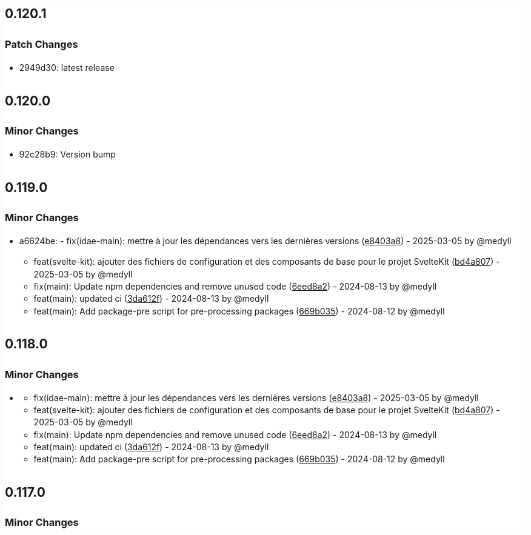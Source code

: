 ## 0.120.1

### Patch Changes

- 2949d30: latest release

## 0.120.0

### Minor Changes

- 92c28b9: Version bump

## 0.119.0

### Minor Changes

- a6624be: - fix(idae-main): mettre à jour les dépendances vers les dernières versions ([e8403a8](https://github.com/medyll/idae/commit/e8403a84732c14a4fd859840a9155d28cd2bc1c1)) - 2025-03-05 by @medyll

  - feat(svelte-kit): ajouter des fichiers de configuration et des composants de base pour le projet SvelteKit ([bd4a807](https://github.com/medyll/idae/commit/bd4a807d425ba60f39573c514719946e3404d9dc)) - 2025-03-05 by @medyll
  - fix(main): Update npm dependencies and remove unused code ([6eed8a2](https://github.com/medyll/idae/commit/6eed8a218ff0267cf9a66d6ea2f1771e3a50179a)) - 2024-08-13 by @medyll
  - feat(main): updated ci ([3da612f](https://github.com/medyll/idae/commit/3da612f0f8f9da1f9dbc635abebce72a5c051a9b)) - 2024-08-13 by @medyll
  - feat(main): Add package-pre script for pre-processing packages ([669b035](https://github.com/medyll/idae/commit/669b0358873f79c790d1ac3cc01e6cf7bdf1e93e)) - 2024-08-12 by @medyll

## 0.118.0

### Minor Changes

- - fix(idae-main): mettre à jour les dépendances vers les dernières versions ([e8403a8](https://github.com/medyll/idae/commit/e8403a84732c14a4fd859840a9155d28cd2bc1c1)) - 2025-03-05 by @medyll
  - feat(svelte-kit): ajouter des fichiers de configuration et des composants de base pour le projet SvelteKit ([bd4a807](https://github.com/medyll/idae/commit/bd4a807d425ba60f39573c514719946e3404d9dc)) - 2025-03-05 by @medyll
  - fix(main): Update npm dependencies and remove unused code ([6eed8a2](https://github.com/medyll/idae/commit/6eed8a218ff0267cf9a66d6ea2f1771e3a50179a)) - 2024-08-13 by @medyll
  - feat(main): updated ci ([3da612f](https://github.com/medyll/idae/commit/3da612f0f8f9da1f9dbc635abebce72a5c051a9b)) - 2024-08-13 by @medyll
  - feat(main): Add package-pre script for pre-processing packages ([669b035](https://github.com/medyll/idae/commit/669b0358873f79c790d1ac3cc01e6cf7bdf1e93e)) - 2024-08-12 by @medyll

## 0.117.0

### Minor Changes
